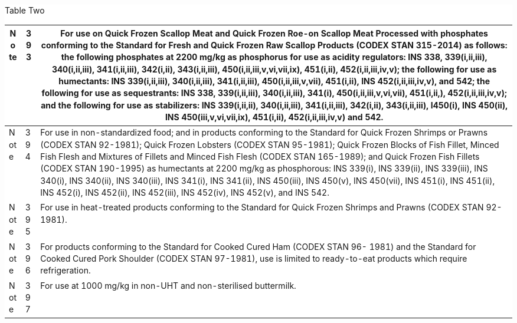 Table Two

| Note   |   393 | For use on Quick Frozen Scallop Meat and Quick Frozen Roe-on Scallop Meat Processed with phosphates conforming to the Standard for Fresh and Quick Frozen Raw Scallop Products (CODEX STAN 315-2014) as follows: the following phosphates at 2200 mg/kg as phosphorus for use as acidity regulators: INS 338, 339(i,ii,iii), 340(i,ii,iii), 341(i,ii,iii), 342(i,ii), 343(i,ii,iii), 450(i,ii,iii,v,vi,vii,ix), 451(i,ii), 452(i,ii,iii,iv,v); the following for use as humectants: INS 339(i,ii,iii), 340(i,ii,iii), 341(i,ii,iii), 450(i,ii,iii,v,vii), 451(i,ii), INS 452(i,ii,iii,iv,v), and 542; the following for use as sequestrants: INS 338, 339(i,ii,iii), 340(i,ii,iii), 341(i), 450(i,ii,iii,v,vi,vii), 451(i,ii,), 452(i,ii,iii,iv,v); and the following for use as stabilizers: INS 339(i,ii,ii), 340(i,ii,iii), 341(i,ii,iii), 342(i,ii), 343(i,ii,iii), I450(i), INS 450(ii), INS 450(iii,v,vi,vii,ix), 451(i,ii), 452(i,ii,iii,iv,v) and 542.   |
|--------|-------|------------------------------------------------------------------------------------------------------------------------------------------------------------------------------------------------------------------------------------------------------------------------------------------------------------------------------------------------------------------------------------------------------------------------------------------------------------------------------------------------------------------------------------------------------------------------------------------------------------------------------------------------------------------------------------------------------------------------------------------------------------------------------------------------------------------------------------------------------------------------------------------------------------------------------------------------------------------|
| Note   |   394 | For use in non-standardized food; and in products conforming to the Standard for Quick Frozen Shrimps or Prawns (CODEX STAN 92-1981); Quick Frozen Lobsters (CODEX STAN 95-1981); Quick Frozen Blocks of Fish Fillet, Minced Fish Flesh and Mixtures of Fillets and Minced Fish Flesh (CODEX STAN 165-1989); and Quick Frozen Fish Fillets (CODEX STAN 190-1995) as humectants at 2200 mg/kg as phosphorous: INS 339(i), INS 339(ii), INS 339(iii), INS 340(i), INS 340(ii), INS 340(iii), INS 341(i), INS 341(ii), INS 450(iii), INS 450(v), INS 450(vii), INS 451(i), INS 451(ii), INS 452(i), INS 452(ii), INS 452(iii), INS 452(iv), INS 452(v), and INS 542.                                                                                                                                                                                                                                                                                                |
| Note   |   395 | For use in heat-treated products conforming to the Standard for Quick Frozen Shrimps and Prawns (CODEX STAN 92-1981).                                                                                                                                                                                                                                                                                                                                                                                                                                                                                                                                                                                                                                                                                                                                                                                                                                            |
| Note   |   396 | For products conforming to the Standard for Cooked Cured Ham (CODEX STAN 96- 1981) and the Standard for Cooked Cured Pork Shoulder (CODEX STAN 97-1981), use is limited to ready-to-eat products which require refrigeration.                                                                                                                                                                                                                                                                                                                                                                                                                                                                                                                                                                                                                                                                                                                                    |
| Note   |   397 | For use at 1000 mg/kg in non-UHT and non-sterilised buttermilk.                                                                                                                                                                                                                                                                                                                                                                                                                                                                                                                                                                                                                                                                                                                                                                                                                                                                                                  |